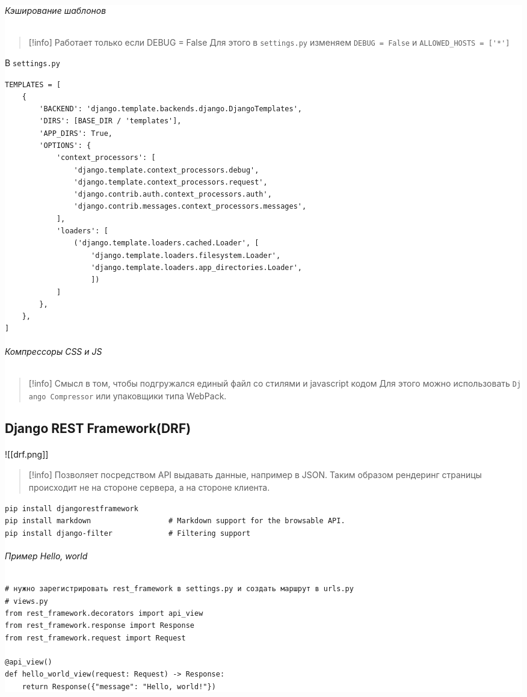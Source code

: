 ###### Кэширование шаблонов
>[!info] Работает только если DEBUG = False
>Для этого в `settings.py` изменяем `DEBUG = False` и `ALLOWED_HOSTS = ['*']`

В `settings.py`
```
TEMPLATES = [  
    {  
        'BACKEND': 'django.template.backends.django.DjangoTemplates',  
        'DIRS': [BASE_DIR / 'templates'],  
        'APP_DIRS': True,  
        'OPTIONS': {  
            'context_processors': [  
                'django.template.context_processors.debug',  
                'django.template.context_processors.request',  
                'django.contrib.auth.context_processors.auth',  
                'django.contrib.messages.context_processors.messages',
            ],  
            'loaders': [
                ('django.template.loaders.cached.Loader', [
                    'django.template.loaders.filesystem.Loader',
                    'django.template.loaders.app_directories.Loader',
                    ])
            ]
        },  
    },  
]
```

###### Компрессоры CSS и JS
>[!info] Смысл  в том, чтобы подгружался единый файл со стилями и javascript кодом
>Для этого можно использовать `Django Compressor` или упаковщики типа WebPack.


## Django REST Framework(DRF)
![[drf.png]]
>[!info] Позволяет посредством API выдавать данные, например в JSON. Таким образом рендеринг страницы происходит не на стороне сервера, а на стороне клиента.

```
pip install djangorestframework
pip install markdown                  # Markdown support for the browsable API.
pip install django-filter             # Filtering support
```

###### Пример Hello, world
```
# нужно зарегистрировать rest_framework в settings.py и создать маршрут в urls.py
# views.py
from rest_framework.decorators import api_view
from rest_framework.response import Response
from rest_framework.request import Request

@api_view()
def hello_world_view(request: Request) -> Response:
    return Response({"message": "Hello, world!"})
```
